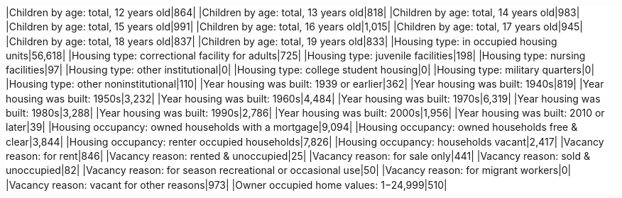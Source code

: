 |Children by age: total, 12 years old|864|
|Children by age: total, 13 years old|818|
|Children by age: total, 14 years old|983|
|Children by age: total, 15 years old|991|
|Children by age: total, 16 years old|1,015|
|Children by age: total, 17 years old|945|
|Children by age: total, 18 years old|837|
|Children by age: total, 19 years old|833|
|Housing type: in occupied housing units|56,618|
|Housing type: correctional facility for adults|725|
|Housing type: juvenile facilities|198|
|Housing type: nursing facilities|97|
|Housing type: other institutional|0|
|Housing type: college student housing|0|
|Housing type: military quarters|0|
|Housing type: other noninstitutional|110|
|Year housing was built: 1939 or earlier|362|
|Year housing was built: 1940s|819|
|Year housing was built: 1950s|3,232|
|Year housing was built: 1960s|4,484|
|Year housing was built: 1970s|6,319|
|Year housing was built: 1980s|3,288|
|Year housing was built: 1990s|2,786|
|Year housing was built: 2000s|1,956|
|Year housing was built: 2010 or later|39|
|Housing occupancy: owned households with a mortgage|9,094|
|Housing occupancy: owned households free & clear|3,844|
|Housing occupancy: renter occupied households|7,826|
|Housing occupancy: households vacant|2,417|
|Vacancy reason: for rent|846|
|Vacancy reason: rented & unoccupied|25|
|Vacancy reason: for sale only|441|
|Vacancy reason: sold & unoccupied|82|
|Vacancy reason: for season recreational or occasional use|50|
|Vacancy reason: for migrant workers|0|
|Vacancy reason: vacant for other reasons|973|
|Owner occupied home values: $1-$24,999|510|